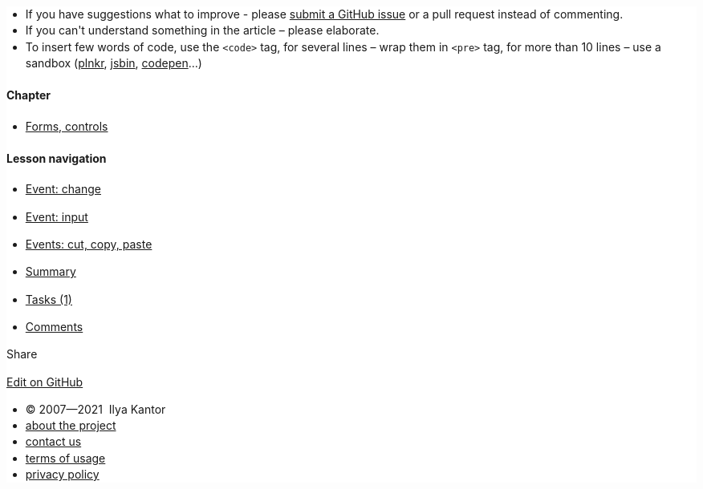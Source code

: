 -   If you have suggestions what to improve - please [submit a GitHub issue](https://github.com/javascript-tutorial/en.javascript.info/issues/new) or a pull request instead of commenting.
-   If you can't understand something in the article – please elaborate.
-   To insert few words of code, use the `<code>` tag, for several lines – wrap them in `<pre>` tag, for more than 10 lines – use a sandbox ([plnkr](https://plnkr.co/edit/?p=preview), [jsbin](https://jsbin.com), [codepen](http://codepen.io)…)

<a href="/tutorial/map" class="map"></a>

#### Chapter

-   <a href="/forms-controls" class="sidebar__link">Forms, controls</a>

#### Lesson navigation

-   <a href="#event-change" class="sidebar__link">Event: change</a>
-   <a href="#event-input" class="sidebar__link">Event: input</a>
-   <a href="#events-cut-copy-paste" class="sidebar__link">Events: cut, copy, paste</a>
-   <a href="#summary" class="sidebar__link">Summary</a>

-   <a href="#tasks" class="sidebar__link">Tasks (1)</a>
-   <a href="#comments" class="sidebar__link">Comments</a>

Share

<a href="https://twitter.com/share?url=https%3A%2F%2Fjavascript.info%2Fevents-change-input" class="share share_tw sidebar__share"></a><a href="https://www.facebook.com/sharer/sharer.php?s=100&amp;p%5Burl%5D=https%3A%2F%2Fjavascript.info%2Fevents-change-input" class="share share_fb sidebar__share"></a>

<a href="https://github.com/javascript-tutorial/en.javascript.info/blob/master/2-ui/4-forms-controls/3-events-change-input" class="sidebar__link">Edit on GitHub</a>

-   © 2007—2021  Ilya Kantor
-   <a href="/about" class="page-footer__link">about the project</a>
-   <a href="/about#contact-us" class="page-footer__link">contact us</a>
-   <a href="/terms" class="page-footer__link">terms of usage</a>
-   <a href="/privacy" class="page-footer__link">privacy policy</a>
